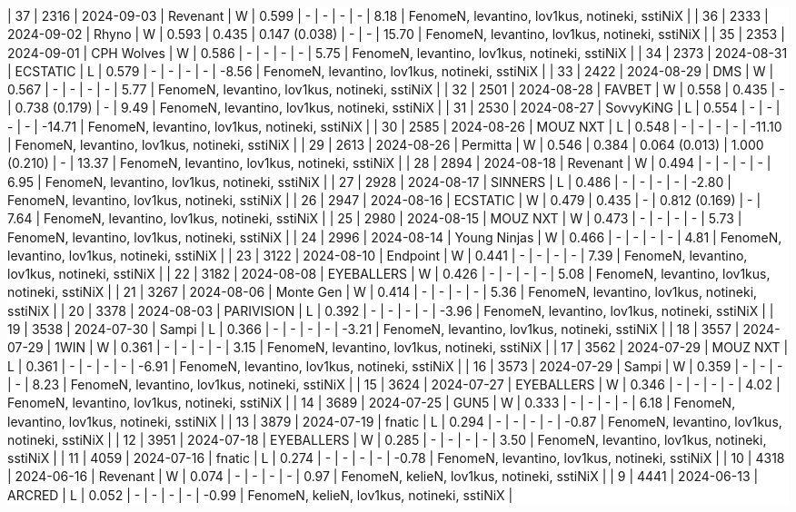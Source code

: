 |           37 |     2316 | 2024-09-03 | Revenant          | W   | 0.599      | -            | -                | -                | -         |     8.18 | FenomeN, levantino, lov1kus, notineki, sstiNiX |
|           36 |     2333 | 2024-09-02 | Rhyno             | W   | 0.593      | 0.435        | 0.147 (0.038)    | -                | -         |    15.70 | FenomeN, levantino, lov1kus, notineki, sstiNiX |
|           35 |     2353 | 2024-09-01 | CPH Wolves        | W   | 0.586      | -            | -                | -                | -         |     5.75 | FenomeN, levantino, lov1kus, notineki, sstiNiX |
|           34 |     2373 | 2024-08-31 | ECSTATIC          | L   | 0.579      | -            | -                | -                | -         |    -8.56 | FenomeN, levantino, lov1kus, notineki, sstiNiX |
|           33 |     2422 | 2024-08-29 | DMS               | W   | 0.567      | -            | -                | -                | -         |     5.77 | FenomeN, levantino, lov1kus, notineki, sstiNiX |
|           32 |     2501 | 2024-08-28 | FAVBET            | W   | 0.558      | 0.435        | -                | 0.738 (0.179)    | -         |     9.49 | FenomeN, levantino, lov1kus, notineki, sstiNiX |
|           31 |     2530 | 2024-08-27 | SovvyKiNG         | L   | 0.554      | -            | -                | -                | -         |   -14.71 | FenomeN, levantino, lov1kus, notineki, sstiNiX |
|           30 |     2585 | 2024-08-26 | MOUZ NXT          | L   | 0.548      | -            | -                | -                | -         |   -11.10 | FenomeN, levantino, lov1kus, notineki, sstiNiX |
|           29 |     2613 | 2024-08-26 | Permitta          | W   | 0.546      | 0.384        | 0.064 (0.013)    | 1.000 (0.210)    | -         |    13.37 | FenomeN, levantino, lov1kus, notineki, sstiNiX |
|           28 |     2894 | 2024-08-18 | Revenant          | W   | 0.494      | -            | -                | -                | -         |     6.95 | FenomeN, levantino, lov1kus, notineki, sstiNiX |
|           27 |     2928 | 2024-08-17 | SINNERS           | L   | 0.486      | -            | -                | -                | -         |    -2.80 | FenomeN, levantino, lov1kus, notineki, sstiNiX |
|           26 |     2947 | 2024-08-16 | ECSTATIC          | W   | 0.479      | 0.435        | -                | 0.812 (0.169)    | -         |     7.64 | FenomeN, levantino, lov1kus, notineki, sstiNiX |
|           25 |     2980 | 2024-08-15 | MOUZ NXT          | W   | 0.473      | -            | -                | -                | -         |     5.73 | FenomeN, levantino, lov1kus, notineki, sstiNiX |
|           24 |     2996 | 2024-08-14 | Young Ninjas      | W   | 0.466      | -            | -                | -                | -         |     4.81 | FenomeN, levantino, lov1kus, notineki, sstiNiX |
|           23 |     3122 | 2024-08-10 | Endpoint          | W   | 0.441      | -            | -                | -                | -         |     7.39 | FenomeN, levantino, lov1kus, notineki, sstiNiX |
|           22 |     3182 | 2024-08-08 | EYEBALLERS        | W   | 0.426      | -            | -                | -                | -         |     5.08 | FenomeN, levantino, lov1kus, notineki, sstiNiX |
|           21 |     3267 | 2024-08-06 | Monte Gen         | W   | 0.414      | -            | -                | -                | -         |     5.36 | FenomeN, levantino, lov1kus, notineki, sstiNiX |
|           20 |     3378 | 2024-08-03 | PARIVISION        | L   | 0.392      | -            | -                | -                | -         |    -3.96 | FenomeN, levantino, lov1kus, notineki, sstiNiX |
|           19 |     3538 | 2024-07-30 | Sampi             | L   | 0.366      | -            | -                | -                | -         |    -3.21 | FenomeN, levantino, lov1kus, notineki, sstiNiX |
|           18 |     3557 | 2024-07-29 | 1WIN              | W   | 0.361      | -            | -                | -                | -         |     3.15 | FenomeN, levantino, lov1kus, notineki, sstiNiX |
|           17 |     3562 | 2024-07-29 | MOUZ NXT          | L   | 0.361      | -            | -                | -                | -         |    -6.91 | FenomeN, levantino, lov1kus, notineki, sstiNiX |
|           16 |     3573 | 2024-07-29 | Sampi             | W   | 0.359      | -            | -                | -                | -         |     8.23 | FenomeN, levantino, lov1kus, notineki, sstiNiX |
|           15 |     3624 | 2024-07-27 | EYEBALLERS        | W   | 0.346      | -            | -                | -                | -         |     4.02 | FenomeN, levantino, lov1kus, notineki, sstiNiX |
|           14 |     3689 | 2024-07-25 | GUN5              | W   | 0.333      | -            | -                | -                | -         |     6.18 | FenomeN, levantino, lov1kus, notineki, sstiNiX |
|           13 |     3879 | 2024-07-19 | fnatic            | L   | 0.294      | -            | -                | -                | -         |    -0.87 | FenomeN, levantino, lov1kus, notineki, sstiNiX |
|           12 |     3951 | 2024-07-18 | EYEBALLERS        | W   | 0.285      | -            | -                | -                | -         |     3.50 | FenomeN, levantino, lov1kus, notineki, sstiNiX |
|           11 |     4059 | 2024-07-16 | fnatic            | L   | 0.274      | -            | -                | -                | -         |    -0.78 | FenomeN, levantino, lov1kus, notineki, sstiNiX |
|           10 |     4318 | 2024-06-16 | Revenant          | W   | 0.074      | -            | -                | -                | -         |     0.97 | FenomeN, kelieN, lov1kus, notineki, sstiNiX    |
|            9 |     4441 | 2024-06-13 | ARCRED            | L   | 0.052      | -            | -                | -                | -         |    -0.99 | FenomeN, kelieN, lov1kus, notineki, sstiNiX    |